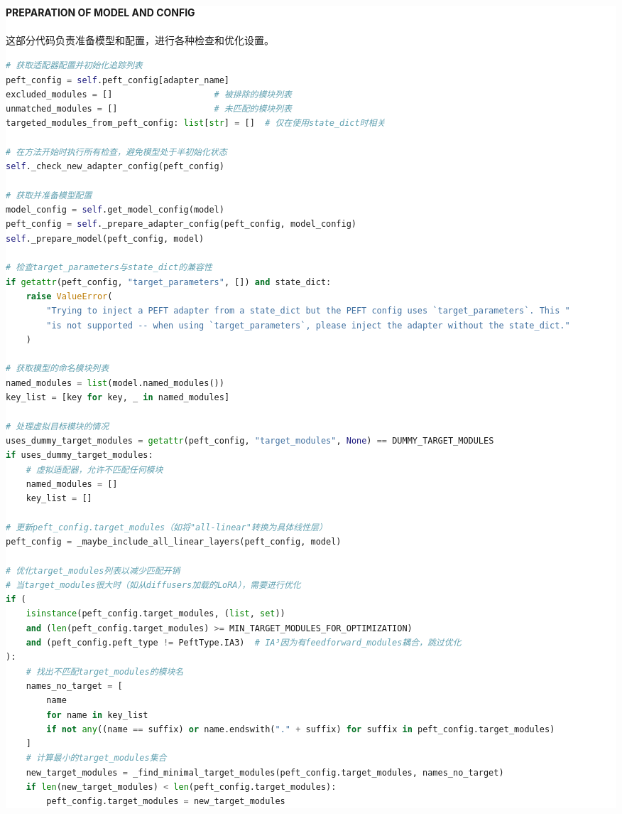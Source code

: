 #### PREPARATION OF MODEL AND CONFIG
这部分代码负责准备模型和配置，进行各种检查和优化设置。

```python
# 获取适配器配置并初始化追踪列表
peft_config = self.peft_config[adapter_name]
excluded_modules = []                    # 被排除的模块列表
unmatched_modules = []                   # 未匹配的模块列表
targeted_modules_from_peft_config: list[str] = []  # 仅在使用state_dict时相关

# 在方法开始时执行所有检查，避免模型处于半初始化状态
self._check_new_adapter_config(peft_config)

# 获取并准备模型配置
model_config = self.get_model_config(model)
peft_config = self._prepare_adapter_config(peft_config, model_config)
self._prepare_model(peft_config, model)

# 检查target_parameters与state_dict的兼容性
if getattr(peft_config, "target_parameters", []) and state_dict:
    raise ValueError(
        "Trying to inject a PEFT adapter from a state_dict but the PEFT config uses `target_parameters`. This "
        "is not supported -- when using `target_parameters`, please inject the adapter without the state_dict."
    )

# 获取模型的命名模块列表
named_modules = list(model.named_modules())
key_list = [key for key, _ in named_modules]

# 处理虚拟目标模块的情况
uses_dummy_target_modules = getattr(peft_config, "target_modules", None) == DUMMY_TARGET_MODULES
if uses_dummy_target_modules:
    # 虚拟适配器，允许不匹配任何模块
    named_modules = []
    key_list = []

# 更新peft_config.target_modules（如将"all-linear"转换为具体线性层）
peft_config = _maybe_include_all_linear_layers(peft_config, model)

# 优化target_modules列表以减少匹配开销
# 当target_modules很大时（如从diffusers加载的LoRA），需要进行优化
if (
    isinstance(peft_config.target_modules, (list, set))
    and (len(peft_config.target_modules) >= MIN_TARGET_MODULES_FOR_OPTIMIZATION)
    and (peft_config.peft_type != PeftType.IA3)  # IA³因为有feedforward_modules耦合，跳过优化
):
    # 找出不匹配target_modules的模块名
    names_no_target = [
        name
        for name in key_list
        if not any((name == suffix) or name.endswith("." + suffix) for suffix in peft_config.target_modules)
    ]
    # 计算最小的target_modules集合
    new_target_modules = _find_minimal_target_modules(peft_config.target_modules, names_no_target)
    if len(new_target_modules) < len(peft_config.target_modules):
        peft_config.target_modules = new_target_modules
```
